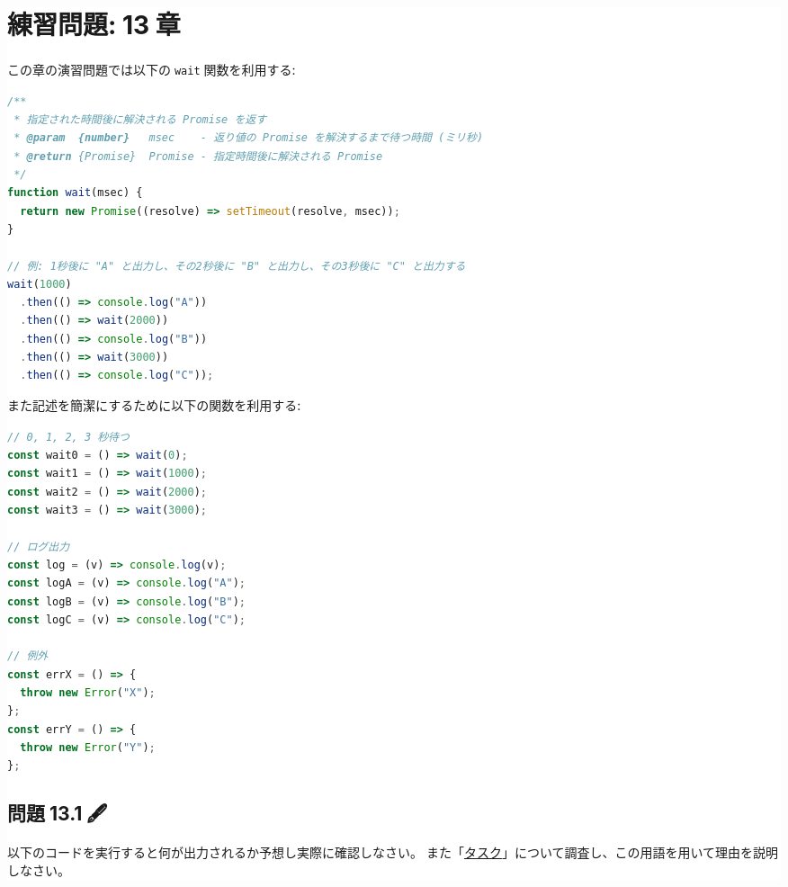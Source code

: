 # 練習問題: 13 章

この章の演習問題では以下の `wait` 関数を利用する:

```js
/**
 * 指定された時間後に解決される Promise を返す
 * @param  {number}   msec    - 返り値の Promise を解決するまで待つ時間 (ミリ秒)
 * @return {Promise}  Promise - 指定時間後に解決される Promise
 */
function wait(msec) {
  return new Promise((resolve) => setTimeout(resolve, msec));
}

// 例: 1秒後に "A" と出力し、その2秒後に "B" と出力し、その3秒後に "C" と出力する
wait(1000)
  .then(() => console.log("A"))
  .then(() => wait(2000))
  .then(() => console.log("B"))
  .then(() => wait(3000))
  .then(() => console.log("C"));
```

また記述を簡潔にするために以下の関数を利用する:

```js
// 0, 1, 2, 3 秒待つ
const wait0 = () => wait(0);
const wait1 = () => wait(1000);
const wait2 = () => wait(2000);
const wait3 = () => wait(3000);

// ログ出力
const log = (v) => console.log(v);
const logA = (v) => console.log("A");
const logB = (v) => console.log("B");
const logC = (v) => console.log("C");

// 例外
const errX = () => {
  throw new Error("X");
};
const errY = () => {
  throw new Error("Y");
};
```

## 問題 13.1 🖋️

以下のコードを実行すると何が出力されるか予想し実際に確認しなさい。
また「[タスク](https://developer.mozilla.org/ja/docs/Web/API/HTML_DOM_API/Microtask_guide)」について調査し、この用語を用いて理由を説明しなさい。

